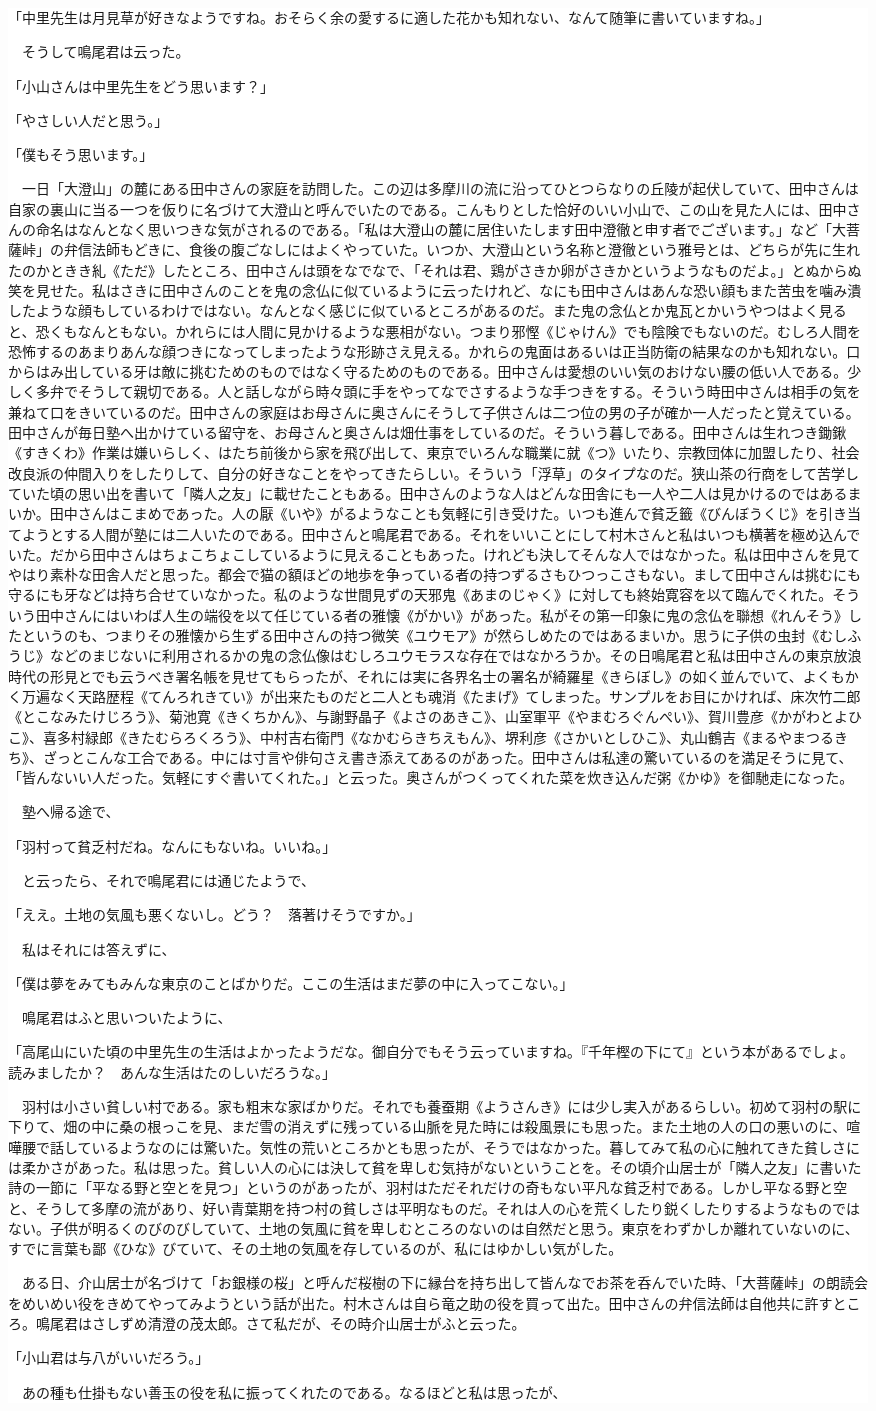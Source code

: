 「中里先生は月見草が好きなようですね。おそらく余の愛するに適した花かも知れない、なんて随筆に書いていますね。」

　そうして鳴尾君は云った。

「小山さんは中里先生をどう思います？」

「やさしい人だと思う。」

「僕もそう思います。」

　一日「大澄山」の麓にある田中さんの家庭を訪問した。この辺は多摩川の流に沿ってひとつらなりの丘陵が起伏していて、田中さんは自家の裏山に当る一つを仮りに名づけて大澄山と呼んでいたのである。こんもりとした恰好のいい小山で、この山を見た人には、田中さんの命名はなんとなく思いつきな気がされるのである。「私は大澄山の麓に居住いたします田中澄徹と申す者でございます。」など「大菩薩峠」の弁信法師もどきに、食後の腹ごなしにはよくやっていた。いつか、大澄山という名称と澄徹という雅号とは、どちらが先に生れたのかときき糺《ただ》したところ、田中さんは頭をなでなで、「それは君、鶏がさきか卵がさきかというようなものだよ。」とぬからぬ笑を見せた。私はさきに田中さんのことを鬼の念仏に似ているように云ったけれど、なにも田中さんはあんな恐い顔もまた苦虫を噛み潰したような顔もしているわけではない。なんとなく感じに似ているところがあるのだ。また鬼の念仏とか鬼瓦とかいうやつはよく見ると、恐くもなんともない。かれらには人間に見かけるような悪相がない。つまり邪慳《じゃけん》でも陰険でもないのだ。むしろ人間を恐怖するのあまりあんな顔つきになってしまったような形跡さえ見える。かれらの鬼面はあるいは正当防衛の結果なのかも知れない。口からはみ出している牙は敵に挑むためのものではなく守るためのものである。田中さんは愛想のいい気のおけない腰の低い人である。少しく多弁でそうして親切である。人と話しながら時々頭に手をやってなでさするような手つきをする。そういう時田中さんは相手の気を兼ねて口をきいているのだ。田中さんの家庭はお母さんに奥さんにそうして子供さんは二つ位の男の子が確か一人だったと覚えている。田中さんが毎日塾へ出かけている留守を、お母さんと奥さんは畑仕事をしているのだ。そういう暮しである。田中さんは生れつき鋤鍬《すきくわ》作業は嫌いらしく、はたち前後から家を飛び出して、東京でいろんな職業に就《つ》いたり、宗教団体に加盟したり、社会改良派の仲間入りをしたりして、自分の好きなことをやってきたらしい。そういう「浮草」のタイプなのだ。狭山茶の行商をして苦学していた頃の思い出を書いて「隣人之友」に載せたこともある。田中さんのような人はどんな田舎にも一人や二人は見かけるのではあるまいか。田中さんはこまめであった。人の厭《いや》がるようなことも気軽に引き受けた。いつも進んで貧乏籤《びんぼうくじ》を引き当てようとする人間が塾には二人いたのである。田中さんと鳴尾君である。それをいいことにして村木さんと私はいつも横著を極め込んでいた。だから田中さんはちょこちょこしているように見えることもあった。けれども決してそんな人ではなかった。私は田中さんを見てやはり素朴な田舎人だと思った。都会で猫の額ほどの地歩を争っている者の持つずるさもひつっこさもない。まして田中さんは挑むにも守るにも牙などは持ち合せていなかった。私のような世間見ずの天邪鬼《あまのじゃく》に対しても終始寛容を以て臨んでくれた。そういう田中さんにはいわば人生の端役を以て任じている者の雅懐《がかい》があった。私がその第一印象に鬼の念仏を聯想《れんそう》したというのも、つまりその雅懐から生ずる田中さんの持つ微笑《ユウモア》が然らしめたのではあるまいか。思うに子供の虫封《むしふうじ》などのまじないに利用されるかの鬼の念仏像はむしろユウモラスな存在ではなかろうか。その日鳴尾君と私は田中さんの東京放浪時代の形見とでも云うべき署名帳を見せてもらったが、それには実に各界名士の署名が綺羅星《きらぼし》の如く並んでいて、よくもかく万遍なく天路歴程《てんろれきてい》が出来たものだと二人とも魂消《たまげ》てしまった。サンプルをお目にかければ、床次竹二郎《とこなみたけじろう》、菊池寛《きくちかん》、与謝野晶子《よさのあきこ》、山室軍平《やまむろぐんぺい》、賀川豊彦《かがわとよひこ》、喜多村緑郎《きたむらろくろう》、中村吉右衛門《なかむらきちえもん》、堺利彦《さかいとしひこ》、丸山鶴吉《まるやまつるきち》、ざっとこんな工合である。中には寸言や俳句さえ書き添えてあるのがあった。田中さんは私達の驚いているのを満足そうに見て、「皆んないい人だった。気軽にすぐ書いてくれた。」と云った。奥さんがつくってくれた菜を炊き込んだ粥《かゆ》を御馳走になった。

　塾へ帰る途で、

「羽村って貧乏村だね。なんにもないね。いいね。」

　と云ったら、それで鳴尾君には通じたようで、

「ええ。土地の気風も悪くないし。どう？　落著けそうですか。」

　私はそれには答えずに、

「僕は夢をみてもみんな東京のことばかりだ。ここの生活はまだ夢の中に入ってこない。」

　鳴尾君はふと思いついたように、

「高尾山にいた頃の中里先生の生活はよかったようだな。御自分でもそう云っていますね。『千年樫の下にて』という本があるでしょ。読みましたか？　あんな生活はたのしいだろうな。」

　羽村は小さい貧しい村である。家も粗末な家ばかりだ。それでも養蚕期《ようさんき》には少し実入があるらしい。初めて羽村の駅に下りて、畑の中に桑の根っこを見、まだ雪の消えずに残っている山脈を見た時には殺風景にも思った。また土地の人の口の悪いのに、喧嘩腰で話しているようなのには驚いた。気性の荒いところかとも思ったが、そうではなかった。暮してみて私の心に触れてきた貧しさには柔かさがあった。私は思った。貧しい人の心には決して貧を卑しむ気持がないということを。その頃介山居士が「隣人之友」に書いた詩の一節に「平なる野と空とを見つ」というのがあったが、羽村はただそれだけの奇もない平凡な貧乏村である。しかし平なる野と空と、そうして多摩の流があり、好い青葉期を持つ村の貧しさは平明なものだ。それは人の心を荒くしたり鋭くしたりするようなものではない。子供が明るくのびのびしていて、土地の気風に貧を卑しむところのないのは自然だと思う。東京をわずかしか離れていないのに、すでに言葉も鄙《ひな》びていて、その土地の気風を存しているのが、私にはゆかしい気がした。

　ある日、介山居士が名づけて「お銀様の桜」と呼んだ桜樹の下に縁台を持ち出して皆んなでお茶を呑んでいた時、「大菩薩峠」の朗読会をめいめい役をきめてやってみようという話が出た。村木さんは自ら竜之助の役を買って出た。田中さんの弁信法師は自他共に許すところ。鳴尾君はさしずめ清澄の茂太郎。さて私だが、その時介山居士がふと云った。

「小山君は与八がいいだろう。」

　あの種も仕掛もない善玉の役を私に振ってくれたのである。なるほどと私は思ったが、
